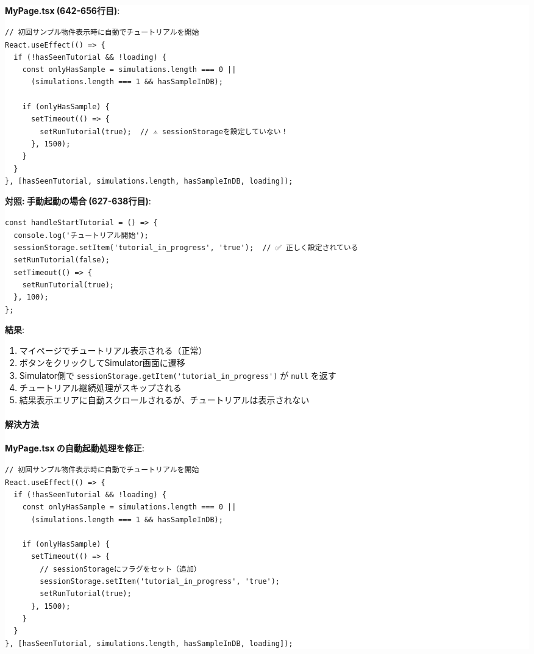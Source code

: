 **MyPage.tsx (642-656行目)**:
```tsx
// 初回サンプル物件表示時に自動でチュートリアルを開始
React.useEffect(() => {
  if (!hasSeenTutorial && !loading) {
    const onlyHasSample = simulations.length === 0 ||
      (simulations.length === 1 && hasSampleInDB);

    if (onlyHasSample) {
      setTimeout(() => {
        setRunTutorial(true);  // ⚠️ sessionStorageを設定していない！
      }, 1500);
    }
  }
}, [hasSeenTutorial, simulations.length, hasSampleInDB, loading]);
```

**対照: 手動起動の場合 (627-638行目)**:
```tsx
const handleStartTutorial = () => {
  console.log('チュートリアル開始');
  sessionStorage.setItem('tutorial_in_progress', 'true');  // ✅ 正しく設定されている
  setRunTutorial(false);
  setTimeout(() => {
    setRunTutorial(true);
  }, 100);
};
```

**結果**:
1. マイページでチュートリアル表示される（正常）
2. ボタンをクリックしてSimulator画面に遷移
3. Simulator側で `sessionStorage.getItem('tutorial_in_progress')` が `null` を返す
4. チュートリアル継続処理がスキップされる
5. 結果表示エリアに自動スクロールされるが、チュートリアルは表示されない

#### 解決方法

**MyPage.tsx の自動起動処理を修正**:

```tsx
// 初回サンプル物件表示時に自動でチュートリアルを開始
React.useEffect(() => {
  if (!hasSeenTutorial && !loading) {
    const onlyHasSample = simulations.length === 0 ||
      (simulations.length === 1 && hasSampleInDB);

    if (onlyHasSample) {
      setTimeout(() => {
        // sessionStorageにフラグをセット（追加）
        sessionStorage.setItem('tutorial_in_progress', 'true');
        setRunTutorial(true);
      }, 1500);
    }
  }
}, [hasSeenTutorial, simulations.length, hasSampleInDB, loading]);
```
